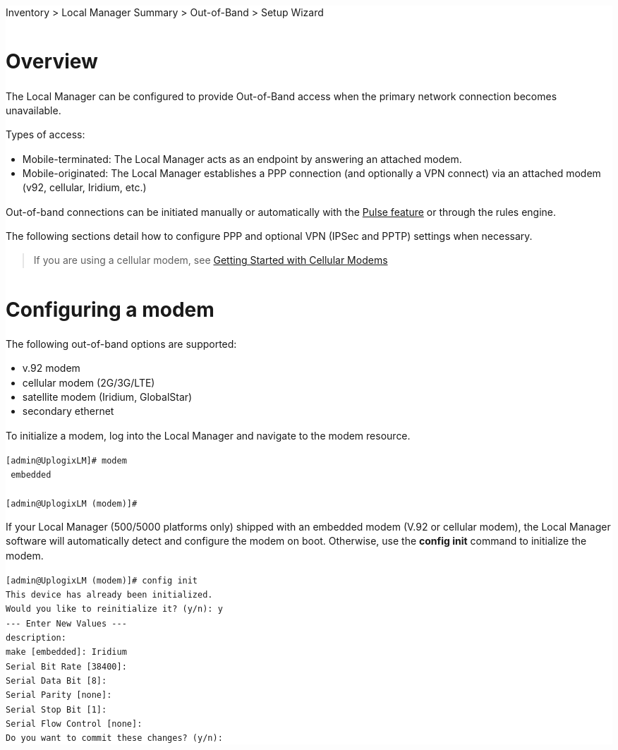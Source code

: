 

<div class='ucc' />Inventory > Local Manager Summary > Out-of-Band > Setup Wizard</div>

# Overview

The Local Manager can be configured to provide Out-of-Band access when the primary network connection becomes unavailable. 

Types of access:

* Mobile-terminated: The Local Manager acts as an endpoint by answering an attached modem.
* Mobile-originated: The Local Manager establishes a PPP connection (and optionally a VPN connect) via an attached modem (v92, cellular, Iridium, etc.)

Out-of-band connections can be initiated manually or automatically with the [Pulse feature](http://uplogix.com/docs/local-manager-user-guide/out-of-band-configuration/using-the-pulse-feature) or through the rules engine.

The following sections detail how to configure PPP and optional VPN (IPSec and PPTP) settings when necessary.

> If you are using a cellular modem, see [Getting Started with Cellular Modems](http://uplogix.com/docs/local-manager-user-guide/out-of-band-configuration/getting-started-cellular-modems)

# Configuring a modem

The following out-of-band options are supported:

* v.92 modem
* cellular modem (2G/3G/LTE)
* satellite modem (Iridium, GlobalStar)
* secondary ethernet

To initialize a modem, log into the Local Manager and navigate to the modem resource.

```
[admin@UplogixLM]# modem
 embedded   
 
[admin@UplogixLM (modem)]#
```

If your Local Manager (500/5000 platforms only) shipped with an embedded modem (V.92 or cellular modem), the Local Manager software will automatically detect and configure the modem on boot.  Otherwise, use the **config init** command to initialize the modem.

```
[admin@UplogixLM (modem)]# config init
This device has already been initialized.
Would you like to reinitialize it? (y/n): y
--- Enter New Values ---
description: 
make [embedded]: Iridium
Serial Bit Rate [38400]: 
Serial Data Bit [8]: 
Serial Parity [none]: 
Serial Stop Bit [1]: 
Serial Flow Control [none]: 
Do you want to commit these changes? (y/n):
```
